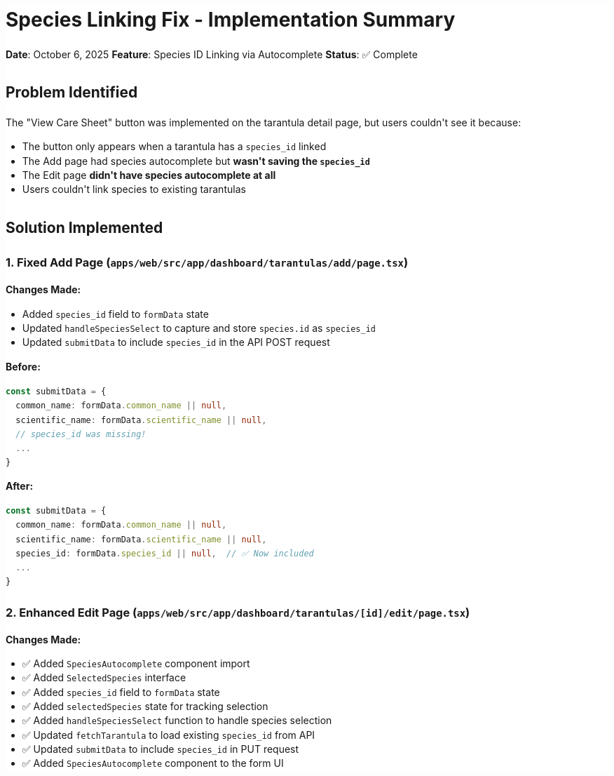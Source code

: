 # Species Linking Fix - Implementation Summary

**Date**: October 6, 2025
**Feature**: Species ID Linking via Autocomplete
**Status**: ✅ Complete

## Problem Identified

The "View Care Sheet" button was implemented on the tarantula detail page, but users couldn't see it because:
- The button only appears when a tarantula has a `species_id` linked
- The Add page had species autocomplete but **wasn't saving the `species_id`**
- The Edit page **didn't have species autocomplete at all**
- Users couldn't link species to existing tarantulas

## Solution Implemented

### 1. Fixed Add Page (`apps/web/src/app/dashboard/tarantulas/add/page.tsx`)

**Changes Made:**
- Added `species_id` field to `formData` state
- Updated `handleSpeciesSelect` to capture and store `species.id` as `species_id`
- Updated `submitData` to include `species_id` in the API POST request

**Before:**
```typescript
const submitData = {
  common_name: formData.common_name || null,
  scientific_name: formData.scientific_name || null,
  // species_id was missing!
  ...
}
```

**After:**
```typescript
const submitData = {
  common_name: formData.common_name || null,
  scientific_name: formData.scientific_name || null,
  species_id: formData.species_id || null,  // ✅ Now included
  ...
}
```

### 2. Enhanced Edit Page (`apps/web/src/app/dashboard/tarantulas/[id]/edit/page.tsx`)

**Changes Made:**
- ✅ Added `SpeciesAutocomplete` component import
- ✅ Added `SelectedSpecies` interface
- ✅ Added `species_id` field to `formData` state
- ✅ Added `selectedSpecies` state for tracking selection
- ✅ Added `handleSpeciesSelect` function to handle species selection
- ✅ Updated `fetchTarantula` to load existing `species_id` from API
- ✅ Updated `submitData` to include `species_id` in PUT request
- ✅ Added `SpeciesAutocomplete` component to the form UI
